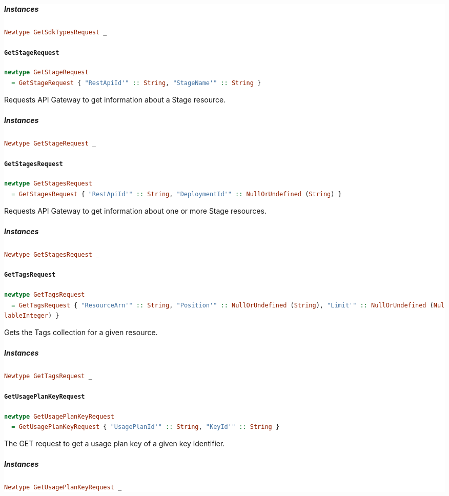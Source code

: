 ##### Instances
``` purescript
Newtype GetSdkTypesRequest _
```

#### `GetStageRequest`

``` purescript
newtype GetStageRequest
  = GetStageRequest { "RestApiId'" :: String, "StageName'" :: String }
```

<p>Requests API Gateway to get information about a <a>Stage</a> resource.</p>

##### Instances
``` purescript
Newtype GetStageRequest _
```

#### `GetStagesRequest`

``` purescript
newtype GetStagesRequest
  = GetStagesRequest { "RestApiId'" :: String, "DeploymentId'" :: NullOrUndefined (String) }
```

<p>Requests API Gateway to get information about one or more <a>Stage</a> resources.</p>

##### Instances
``` purescript
Newtype GetStagesRequest _
```

#### `GetTagsRequest`

``` purescript
newtype GetTagsRequest
  = GetTagsRequest { "ResourceArn'" :: String, "Position'" :: NullOrUndefined (String), "Limit'" :: NullOrUndefined (NullableInteger) }
```

<p>Gets the Tags collection for a given resource.</p>

##### Instances
``` purescript
Newtype GetTagsRequest _
```

#### `GetUsagePlanKeyRequest`

``` purescript
newtype GetUsagePlanKeyRequest
  = GetUsagePlanKeyRequest { "UsagePlanId'" :: String, "KeyId'" :: String }
```

<p>The GET request to get a usage plan key of a given key identifier.</p>

##### Instances
``` purescript
Newtype GetUsagePlanKeyRequest _
```

